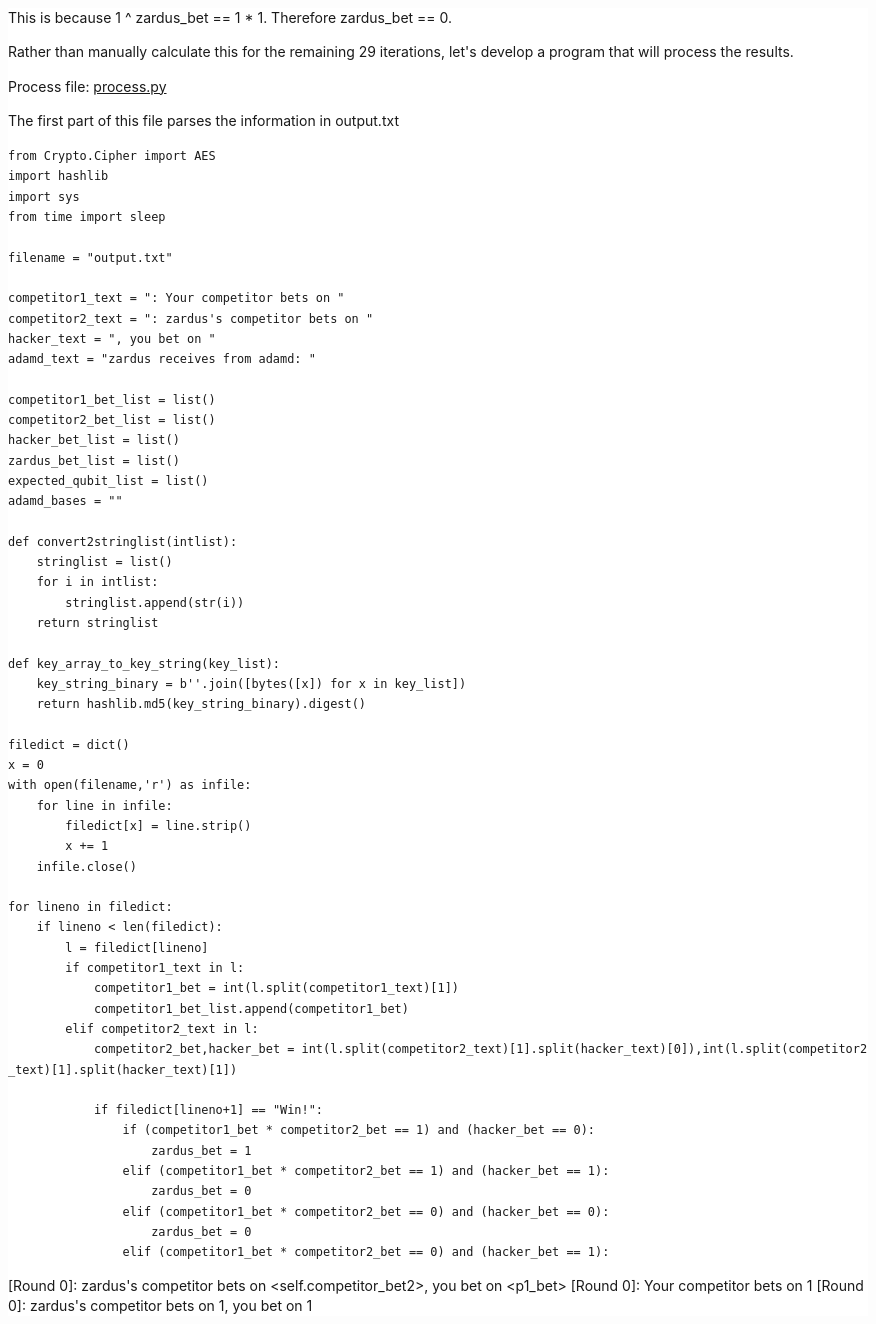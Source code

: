 This is because 1 ^ zardus_bet == 1 * 1.  Therefore zardus_bet == 0.

Rather than manually calculate this for the remaining 29 iterations, let's develop a program that will process the results.

Process file: [process.py](https://rbf-shadowhunter.github.io/ctf/2021_DEFCON_QUALS/qoo-or-ooo/process.py)

The first part of this file parses the information in output.txt
```
from Crypto.Cipher import AES
import hashlib
import sys
from time import sleep

filename = "output.txt"

competitor1_text = ": Your competitor bets on "
competitor2_text = ": zardus's competitor bets on "
hacker_text = ", you bet on "
adamd_text = "zardus receives from adamd: "

competitor1_bet_list = list()
competitor2_bet_list = list()
hacker_bet_list = list()
zardus_bet_list = list()
expected_qubit_list = list()
adamd_bases = ""

def convert2stringlist(intlist):
    stringlist = list()
    for i in intlist:
        stringlist.append(str(i))
    return stringlist

def key_array_to_key_string(key_list):
    key_string_binary = b''.join([bytes([x]) for x in key_list])
    return hashlib.md5(key_string_binary).digest()

filedict = dict()
x = 0
with open(filename,'r') as infile:
    for line in infile:
        filedict[x] = line.strip()
        x += 1
    infile.close()
    
for lineno in filedict:
    if lineno < len(filedict):
        l = filedict[lineno]
        if competitor1_text in l:
            competitor1_bet = int(l.split(competitor1_text)[1])
            competitor1_bet_list.append(competitor1_bet)
        elif competitor2_text in l:
            competitor2_bet,hacker_bet = int(l.split(competitor2_text)[1].split(hacker_text)[0]),int(l.split(competitor2_text)[1].split(hacker_text)[1])

            if filedict[lineno+1] == "Win!":
                if (competitor1_bet * competitor2_bet == 1) and (hacker_bet == 0):
                    zardus_bet = 1
                elif (competitor1_bet * competitor2_bet == 1) and (hacker_bet == 1):
                    zardus_bet = 0
                elif (competitor1_bet * competitor2_bet == 0) and (hacker_bet == 0):
                    zardus_bet = 0
                elif (competitor1_bet * competitor2_bet == 0) and (hacker_bet == 1):
```

[Round 0]: zardus's competitor bets on <self.competitor_bet2>, you bet on <p1_bet>
[Round 0]: Your competitor bets on 1
[Round 0]: zardus's competitor bets on 1, you bet on 1